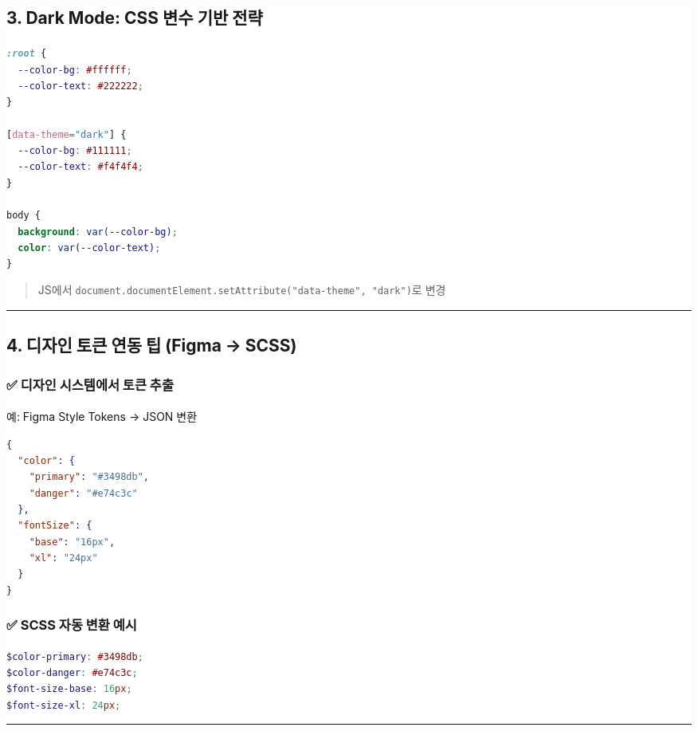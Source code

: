 
## 3. Dark Mode: CSS 변수 기반 전략

```scss
:root {
  --color-bg: #ffffff;
  --color-text: #222222;
}

[data-theme="dark"] {
  --color-bg: #111111;
  --color-text: #f4f4f4;
}

body {
  background: var(--color-bg);
  color: var(--color-text);
}
```

> JS에서 `document.documentElement.setAttribute("data-theme", "dark")`로 변경

---

## 4. 디자인 토큰 연동 팁 (Figma → SCSS)

### ✅ 디자인 시스템에서 토큰 추출

예: Figma Style Tokens → JSON 변환

```json
{
  "color": {
    "primary": "#3498db",
    "danger": "#e74c3c"
  },
  "fontSize": {
    "base": "16px",
    "xl": "24px"
  }
}
```

### ✅ SCSS 자동 변환 예시

```scss
$color-primary: #3498db;
$color-danger: #e74c3c;
$font-size-base: 16px;
$font-size-xl: 24px;
```

---
